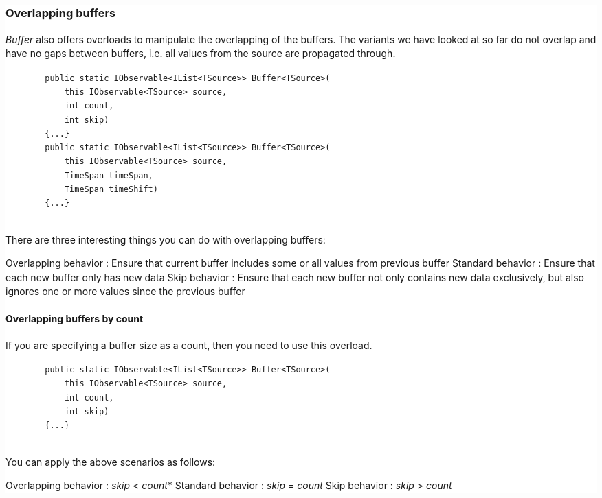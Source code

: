 ### Overlapping buffers

*Buffer* also offers overloads to manipulate the overlapping of the
buffers. The variants we have looked at so far do not overlap and have
no gaps between buffers, i.e. all values from the source are propagated
through.

``` {.csharpcode}
        public static IObservable<IList<TSource>> Buffer<TSource>(
            this IObservable<TSource> source, 
            int count, 
            int skip)
        {...}
        public static IObservable<IList<TSource>> Buffer<TSource>(
            this IObservable<TSource> source, 
            TimeSpan timeSpan, 
            TimeSpan timeShift)
        {...}
    
```

There are three interesting things you can do with overlapping buffers:

Overlapping behavior
:   Ensure that current buffer includes some or all values from previous
    buffer
Standard behavior
:   Ensure that each new buffer only has new data
Skip behavior
:   Ensure that each new buffer not only contains new data exclusively,
    but also ignores one or more values since the previous buffer

#### Overlapping buffers by count

If you are specifying a buffer size as a count, then you need to use
this overload.

``` {.csharpcode}
        public static IObservable<IList<TSource>> Buffer<TSource>(
            this IObservable<TSource> source, 
            int count, 
            int skip)
        {...}
    
```

You can apply the above scenarios as follows:

Overlapping behavior
:   *skip* \< *count*\*
Standard behavior
:   *skip* = *count*
Skip behavior
:   *skip* \> *count*
